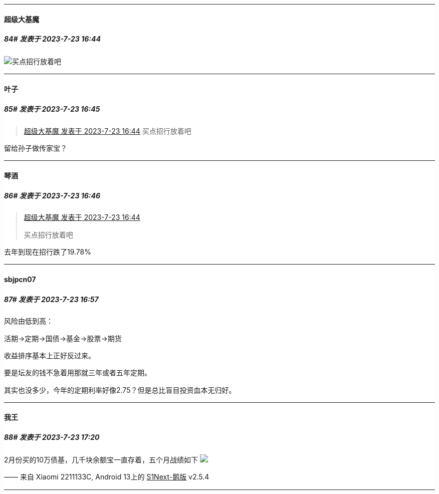 *****

####  超级大基魔  
##### 84#       发表于 2023-7-23 16:44

<img src="https://static.saraba1st.com/image/smiley/face2017/037.png" referrerpolicy="no-referrer">买点招行放着吧

*****

####  叶子  
##### 85#       发表于 2023-7-23 16:45

<blockquote><a href="httphttps://bbs.saraba1st.com/2b/forum.php?mod=redirect&amp;goto=findpost&amp;pid=61760001&amp;ptid=2119278" target="_blank">超级大基魔 发表于 2023-7-23 16:44</a>
买点招行放着吧</blockquote>
留给孙子做传家宝？

*****

####  琴酒  
##### 86#       发表于 2023-7-23 16:46

<blockquote><a href="httphttps://bbs.saraba1st.com/2b/forum.php?mod=redirect&amp;goto=findpost&amp;pid=61760001&amp;ptid=2119278" target="_blank">超级大基魔 发表于 2023-7-23 16:44</a>

买点招行放着吧</blockquote>
去年到现在招行跌了19.78%

*****

####  sbjpcn07  
##### 87#       发表于 2023-7-23 16:57

风险由低到高：

活期→定期→国债→基金→股票→期货

收益排序基本上正好反过来。

要是坛友的钱不急着用那就三年或者五年定期。

其实也没多少，今年的定期利率好像2.75？但是总比盲目投资血本无归好。

*****

####  我王  
##### 88#       发表于 2023-7-23 17:20

2月份买的10万债基，几千块余额宝一直存着，五个月战绩如下
<img src="https://p.sda1.dev/12/cb5b49b6e0fb68aa42d8abd02e0df661/CMP_20230723171935657.jpg" referrerpolicy="no-referrer">

—— 来自 Xiaomi 2211133C, Android 13上的 [S1Next-鹅版](https://github.com/ykrank/S1-Next/releases) v2.5.4

*****
